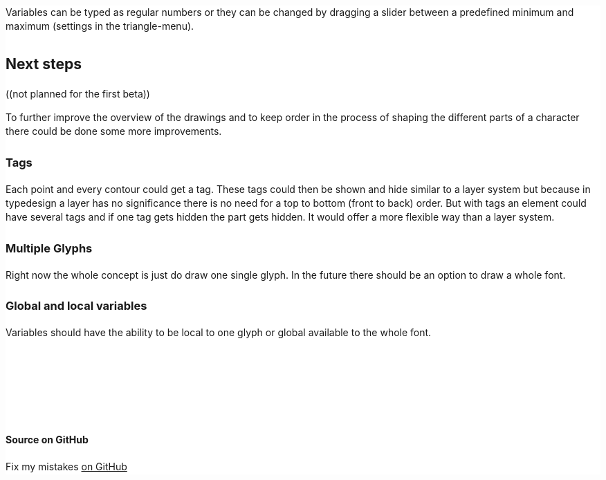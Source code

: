 Variables can be typed as regular numbers or they can be changed by dragging a slider between a predefined minimum and maximum (settings in the triangle-menu).



## Next steps
((not planned for the first beta))  

To further improve the overview of the drawings and to keep order in the process of shaping the different parts of a character there could be done some more improvements.

### Tags
Each point and every contour could get a tag. These tags could then be shown and hide similar to a layer system but because in typedesign a layer has no significance there is no need for a top to bottom (front to back) order. But with tags an element could have several tags and if one tag gets hidden the part gets hidden. It would offer a more flexible way than a layer system.

### Multiple Glyphs
Right now the whole concept is just do draw one single glyph. In the future there should be an option to draw a whole font.

### Global and local variables
Variables should have the ability to be local to one glyph or global available to the whole font.

<br/>
<br/>
<br/>
<br/>
<br/>

#### Source on GitHub
Fix my mistakes [on GitHub](https://github.com/signalwerk/paramatters/blob/master/pages/ui/index.md)
